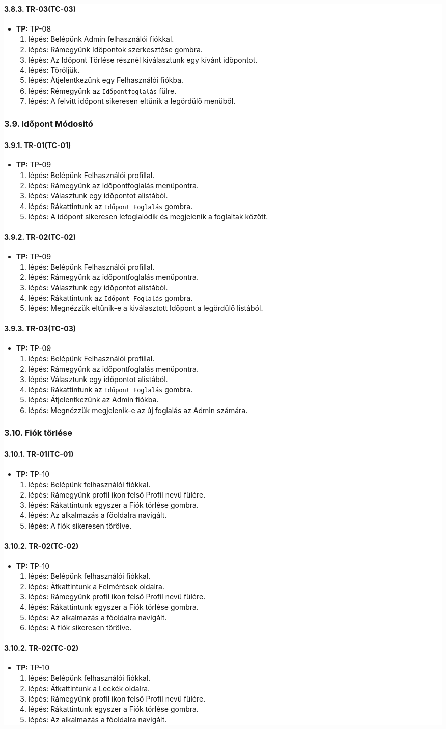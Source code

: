 #### 3.8.3. TR-03(TC-03)
- **TP:** TP-08
    1.	lépés: Belépünk Admin felhasználói fiókkal.
    2.	lépés: Rámegyünk Időpontok szerkesztése gombra.
    3.	lépés: Az Időpont Törlése résznél kiválasztunk egy kívánt időpontot.
    4.	lépés: Töröljük.
    5.	lépés: Átjelentkezünk egy Felhasználói fiókba.
    6.	lépés: Rémegyünk az `Időpontfoglalás` fülre.
    7.	lépés: A felvitt időpont sikeresen eltűnik a legördülő menüből.

### 3.9. Időpont Módositó

#### 3.9.1. TR-01(TC-01)
- **TP:** TP-09
    1. lépés: Belépünk Felhasználói profillal.
    2. lépés: Rámegyünk az időpontfoglalás menüpontra.
    3. lépés: Választunk egy időpontot alistából.
    4. lépés: Rákattintunk az `Időpont Foglalás` gombra.
    5. lépés: A időpont sikeresen lefoglalódik és megjelenik a foglaltak között.

#### 3.9.2. TR-02(TC-02)
- **TP:** TP-09
    1. lépés: Belépünk Felhasználói profillal.
    2. lépés: Rámegyünk az időpontfoglalás menüpontra.
    3. lépés: Választunk egy időpontot alistából.
    4. lépés: Rákattintunk az `Időpont Foglalás` gombra.
    5. lépés: Megnézzük eltűnik-e a kiválasztott Időpont a legördülő listából.

#### 3.9.3. TR-03(TC-03)
- **TP:** TP-09
    1. lépés: Belépünk Felhasználói profillal.
    2. lépés: Rámegyünk az időpontfoglalás menüpontra.
    3. lépés: Választunk egy időpontot alistából.
    4. lépés: Rákattintunk az `Időpont Foglalás` gombra.
    5. lépés: Átjelentkezünk az Admin fiókba.
    6. lépés: Megnézzük megjelenik-e az új foglalás az Admin számára.

### 3.10. Fiók törlése

#### 3.10.1. TR-01(TC-01)
- **TP:** TP-10
    1. lépés: Belépünk felhasználói fiókkal.
    2. lépés: Rámegyünk profil ikon felső Profil nevű fülére.
    3. lépés: Rákattintunk egyszer a Fiók törlése gombra.
    4. lépés: Az alkalmazás a főoldalra navigált.
    5. lépés: A fiók sikeresen törölve.

#### 3.10.2. TR-02(TC-02)
- **TP:** TP-10
    1. lépés: Belépünk felhasználói fiókkal.
    2. lépés: Átkattintunk a Felmérések oldalra.
    3. lépés: Rámegyünk profil ikon felső Profil nevű fülére.
    4. lépés: Rákattintunk egyszer a Fiók törlése gombra.
    5. lépés: Az alkalmazás a főoldalra navigált.
    6. lépés: A fiók sikeresen törölve.
#### 3.10.2. TR-02(TC-02)
- **TP:** TP-10
    1. lépés: Belépünk felhasználói fiókkal.
    2. lépés: Átkattintunk a Leckék oldalra.
    3. lépés: Rámegyünk profil ikon felső Profil nevű fülére.
    4. lépés: Rákattintunk egyszer a Fiók törlése gombra.
    5. lépés: Az alkalmazás a főoldalra navigált.